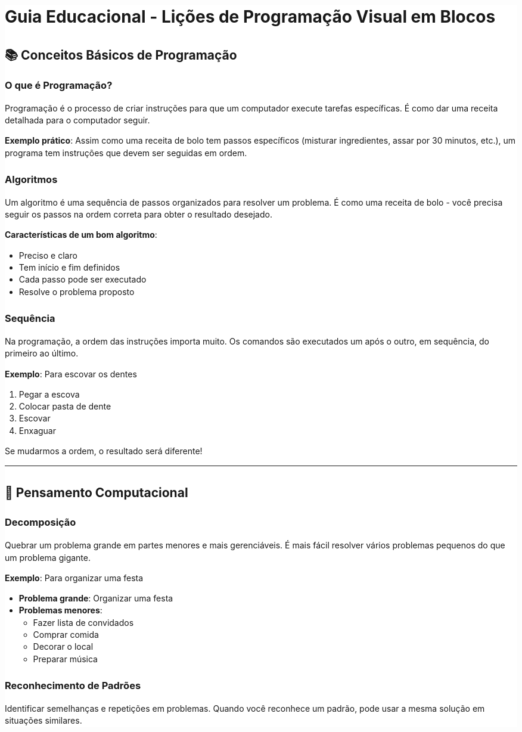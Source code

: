 # Guia Educacional - Lições de Programação Visual em Blocos

## 📚 Conceitos Básicos de Programação

### O que é Programação?
Programação é o processo de criar instruções para que um computador execute tarefas específicas. É como dar uma receita detalhada para o computador seguir.

**Exemplo prático**: Assim como uma receita de bolo tem passos específicos (misturar ingredientes, assar por 30 minutos, etc.), um programa tem instruções que devem ser seguidas em ordem.

### Algoritmos
Um algoritmo é uma sequência de passos organizados para resolver um problema. É como uma receita de bolo - você precisa seguir os passos na ordem correta para obter o resultado desejado.

**Características de um bom algoritmo**:
- Preciso e claro
- Tem início e fim definidos
- Cada passo pode ser executado
- Resolve o problema proposto

### Sequência
Na programação, a ordem das instruções importa muito. Os comandos são executados um após o outro, em sequência, do primeiro ao último.

**Exemplo**: Para escovar os dentes
1. Pegar a escova
2. Colocar pasta de dente
3. Escovar
4. Enxaguar

Se mudarmos a ordem, o resultado será diferente!

---

## 🧠 Pensamento Computacional

### Decomposição
Quebrar um problema grande em partes menores e mais gerenciáveis. É mais fácil resolver vários problemas pequenos do que um problema gigante.

**Exemplo**: Para organizar uma festa
- **Problema grande**: Organizar uma festa
- **Problemas menores**: 
  - Fazer lista de convidados
  - Comprar comida
  - Decorar o local
  - Preparar música

### Reconhecimento de Padrões
Identificar semelhanças e repetições em problemas. Quando você reconhece um padrão, pode usar a mesma solução em situações similares.
